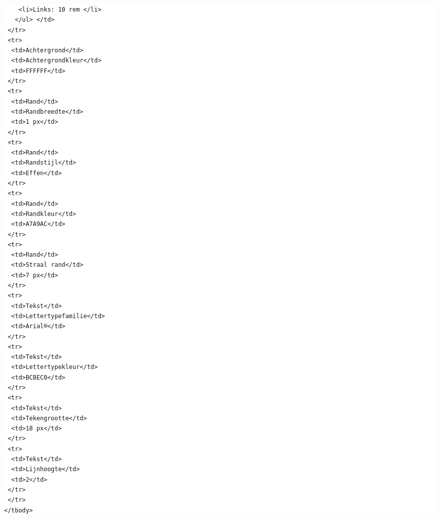         <li>Links: 10 rem </li> 
       </ul> </td> 
     </tr> 
     <tr> 
      <td>Achtergrond</td> 
      <td>Achtergrondkleur</td> 
      <td>FFFFFF</td> 
     </tr> 
     <tr> 
      <td>Rand</td> 
      <td>Randbreedte</td> 
      <td>1 px</td> 
     </tr> 
     <tr> 
      <td>Rand</td> 
      <td>Randstijl</td> 
      <td>Effen</td> 
     </tr> 
     <tr> 
      <td>Rand</td> 
      <td>Randkleur</td> 
      <td>A7A9AC</td> 
     </tr> 
     <tr> 
      <td>Rand</td> 
      <td>Straal rand</td> 
      <td>7 px</td> 
     </tr> 
     <tr> 
      <td>Tekst</td> 
      <td>Lettertypefamilie</td> 
      <td>Arial®</td> 
     </tr> 
     <tr> 
      <td>Tekst</td> 
      <td>Lettertypekleur</td> 
      <td>BCBEC0</td> 
     </tr> 
     <tr> 
      <td>Tekst</td> 
      <td>Tekengrootte</td> 
      <td>18 px</td> 
     </tr> 
     <tr> 
      <td>Tekst</td> 
      <td>Lijnhoogte</td> 
      <td>2</td> 
     </tr> 
     </tr> 
    </tbody> 
   </table>
